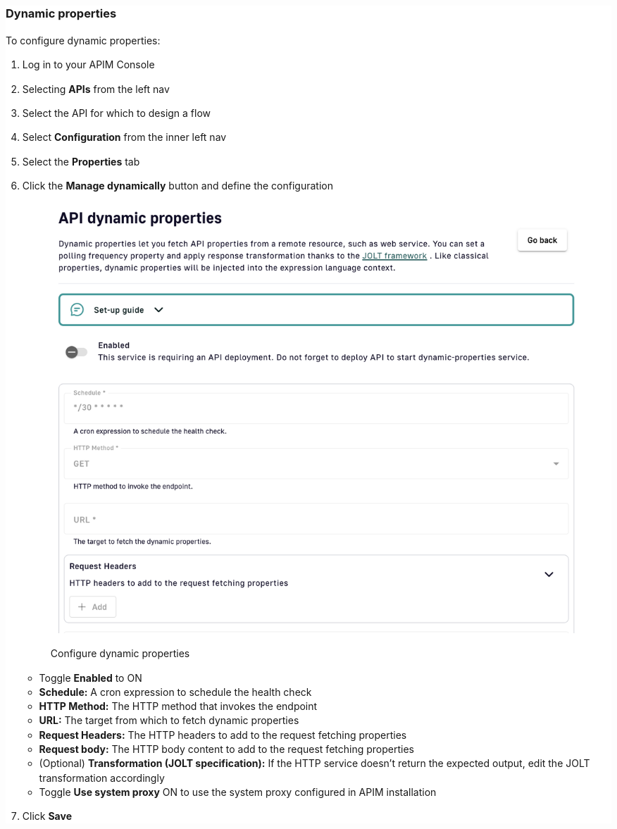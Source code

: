 ### **Dynamic properties**

To configure dynamic properties:

1. Log in to your APIM Console
2. Selecting **APIs** from the left nav
3. Select the API for which to design a flow
4. Select **Configuration** from the inner left nav
5. Select the **Properties** tab
6.  Click the **Manage dynamically** button and define the configuration&#x20;

    <figure><img src="../../../.gitbook/assets/api properties_dynamically manage (2).png" alt=""><figcaption><p>Configure dynamic properties</p></figcaption></figure>

    * Toggle **Enabled** to ON
    * **Schedule:** A cron expression to schedule the health check
    * **HTTP Method:** The HTTP method that invokes the endpoint
    * **URL:** The target from which to fetch dynamic properties
    * **Request Headers:** The HTTP headers to add to the request fetching properties
    * **Request body:** The HTTP body content to add to the request fetching properties
    * (Optional) **Transformation (JOLT specification):** If the HTTP service doesn’t return the expected output, edit the JOLT transformation accordingly
    * Toggle **Use system proxy** ON to use the system proxy configured in APIM installation
7. Click **Save**
